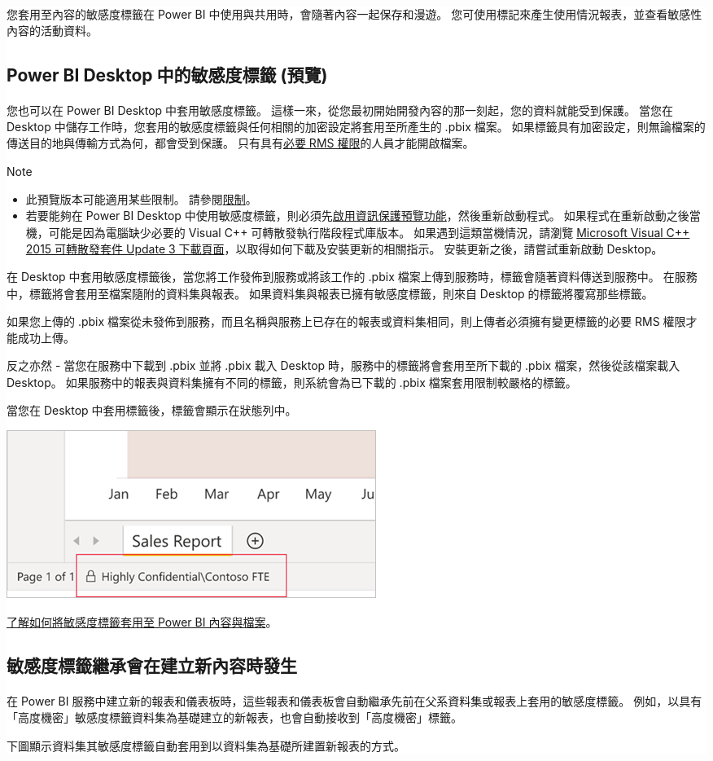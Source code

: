 您套用至內容的敏感度標籤在 Power BI 中使用與共用時，會隨著內容一起保存和漫遊。 您可使用標記來產生使用情況報表，並查看敏感性內容的活動資料。

## <a name="sensitivity-labels-in-power-bi-desktop-preview"></a>Power BI Desktop 中的敏感度標籤 (預覽)

您也可以在 Power BI Desktop 中套用敏感度標籤。 這樣一來，從您最初開始開發內容的那一刻起，您的資料就能受到保護。 當您在 Desktop 中儲存工作時，您套用的敏感度標籤與任何相關的加密設定將套用至所產生的 .pbix 檔案。 如果標籤具有加密設定，則無論檔案的傳送目的地與傳輸方式為何，都會受到保護。 只有具有[必要 RMS 權限](#power-bi-desktop-preview)的人員才能開啟檔案。

>[!NOTE]
>* 此預覽版本可能適用某些限制。 請參閱[限制](#limitations)。
>* 若要能夠在 Power BI Desktop 中使用敏感度標籤，則必須先[啟用資訊保護預覽功能](service-security-apply-data-sensitivity-labels.md#apply-sensitivity-labels-in-power-bi-desktop-preview)，然後重新啟動程式。 如果程式在重新啟動之後當機，可能是因為電腦缺少必要的 Visual C++ 可轉散發執行階段程式庫版本。 如果遇到這類當機情況，請瀏覽 [Microsoft Visual C++ 2015 可轉散發套件 Update 3 下載頁面](https://www.microsoft.com/download/details.aspx?id=53587)，以取得如何下載及安裝更新的相關指示。 安裝更新之後，請嘗試重新啟動 Desktop。

在 Desktop 中套用敏感度標籤後，當您將工作發佈到服務或將該工作的 .pbix 檔案上傳到服務時，標籤會隨著資料傳送到服務中。 在服務中，標籤將會套用至檔案隨附的資料集與報表。 如果資料集與報表已擁有敏感度標籤，則來自 Desktop 的標籤將覆寫那些標籤。
 
如果您上傳的 .pbix 檔案從未發佈到服務，而且名稱與服務上已存在的報表或資料集相同，則上傳者必須擁有變更標籤的必要 RMS 權限才能成功上傳。

反之亦然 - 當您在服務中下載到 .pbix 並將 .pbix 載入 Desktop 時，服務中的標籤將會套用至所下載的 .pbix 檔案，然後從該檔案載入 Desktop。 如果服務中的報表與資料集擁有不同的標籤，則系統會為已下載的 .pbix 檔案套用限制較嚴格的標籤。

當您在 Desktop 中套用標籤後，標籤會顯示在狀態列中。

![Desktop 狀態列中敏感度標籤的螢幕擷取畫面。](media/service-security-sensitivity-label-overview/sensitivity-label-in-desktop-status-bar.png)

[了解如何將敏感度標籤套用至 Power BI 內容與檔案](./service-security-apply-data-sensitivity-labels.md)。


## <a name="sensitivity-label-inheritance-upon-creation-of-new-content"></a>敏感度標籤繼承會在建立新內容時發生

在 Power BI 服務中建立新的報表和儀表板時，這些報表和儀表板會自動繼承先前在父系資料集或報表上套用的敏感度標籤。 例如，以具有「高度機密」敏感度標籤資料集為基礎建立的新報表，也會自動接收到「高度機密」標籤。

下圖顯示資料集其敏感度標籤自動套用到以資料集為基礎所建置新報表的方式。
